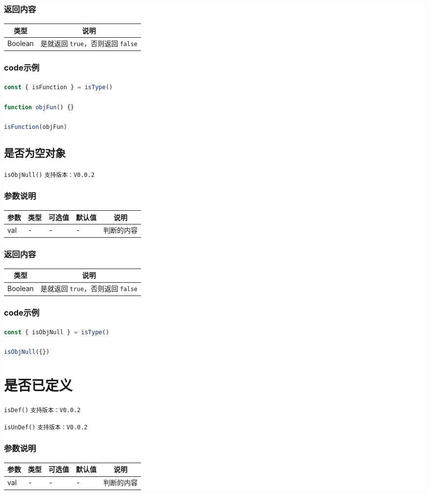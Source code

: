### 返回内容

| 类型      | 说明                       |
|---------|--------------------------|
| Boolean | 是就返回 `true`，否则返回 `false` |

### code示例

```javascript
const { isFunction } = isType()

function objFun() {}

isFunction(objFun)
```


## 是否为空对象

`isObjNull()` `支持版本：V0.0.2`

### 参数说明

| 参数  | 类型  | 可选值 | 默认值 | 说明    |
|-----|-----|-----|-----|-------|
| val | -   | -   | -   | 判断的内容 |

### 返回内容

| 类型      | 说明                       |
|---------|--------------------------|
| Boolean | 是就返回 `true`，否则返回 `false` |

### code示例

```javascript
const { isObjNull } = isType()

isObjNull({})
```

# 是否已定义

`isDef()` `支持版本：V0.0.2`

`isUnDef()` `支持版本：V0.0.2`

### 参数说明

| 参数  | 类型  | 可选值 | 默认值 | 说明    |
|-----|-----|-----|-----|-------|
| val | -   | -   | -   | 判断的内容 |
